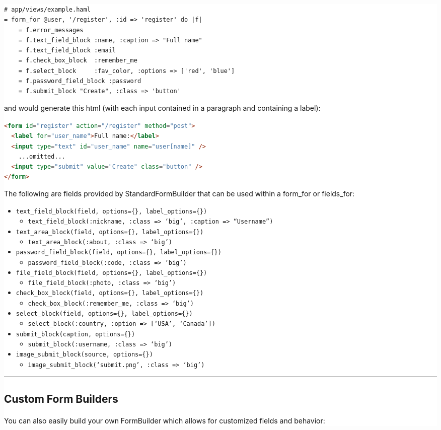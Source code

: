 
~~~ haml
# app/views/example.haml
= form_for @user, '/register', :id => 'register' do |f|
    = f.error_messages
    = f.text_field_block :name, :caption => "Full name"
    = f.text_field_block :email
    = f.check_box_block  :remember_me
    = f.select_block     :fav_color, :options => ['red', 'blue']
    = f.password_field_block :password
    = f.submit_block "Create", :class => 'button'
~~~


and would generate this html (with each input contained in a paragraph and
containing a label):


~~~ html
<form id="register" action="/register" method="post">
  <label for="user_name">Full name:</label>
  <input type="text" id="user_name" name="user[name]" />
    ...omitted...
  <input type="submit" value="Create" class="button" />
</form>
~~~


The following are fields provided by StandardFormBuilder that can be used within
a form\_for or fields\_for:


- `text_field_block(field, options={}, label_options={})`
  - `text_field_block(:nickname, :class => ‘big’, :caption => “Username”)`
- `text_area_block(field, options={}, label_options={})`
  - `text_area_block(:about, :class => ‘big’)`
- `password_field_block(field, options={}, label_options={})`
  - `password_field_block(:code, :class => ‘big’)`
- `file_field_block(field, options={}, label_options={})`
  - `file_field_block(:photo, :class => ‘big’)`
- `check_box_block(field, options={}, label_options={})`
  - `check_box_block(:remember_me, :class => ‘big’)`
- `select_block(field, options={}, label_options={})`
  - `select_block(:country, :option => [‘USA’, ‘Canada’])`
- `submit_block(caption, options={})`
  - `submit_block(:username, :class => ‘big’)`
- `image_submit_block(source, options={})`
  - `image_submit_block(‘submit.png’, :class => ‘big’)`

---


## Custom Form Builders

You can also easily build your own FormBuilder which allows for customized
fields and behavior:

